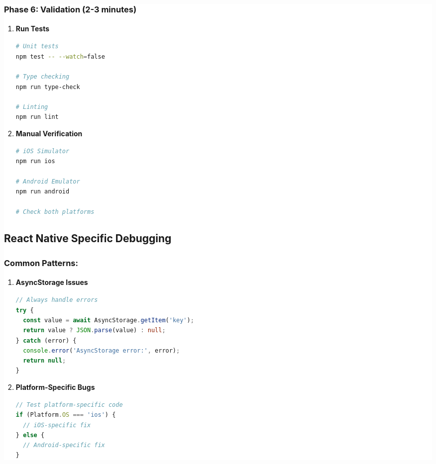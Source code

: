 ### Phase 6: Validation (2-3 minutes)

1. **Run Tests**

   ```bash
   # Unit tests
   npm test -- --watch=false

   # Type checking
   npm run type-check

   # Linting
   npm run lint
   ```

2. **Manual Verification**

   ```bash
   # iOS Simulator
   npm run ios

   # Android Emulator
   npm run android

   # Check both platforms
   ```

## React Native Specific Debugging

### Common Patterns:

1. **AsyncStorage Issues**

   ```typescript
   // Always handle errors
   try {
     const value = await AsyncStorage.getItem('key');
     return value ? JSON.parse(value) : null;
   } catch (error) {
     console.error('AsyncStorage error:', error);
     return null;
   }
   ```

2. **Platform-Specific Bugs**

   ```typescript
   // Test platform-specific code
   if (Platform.OS === 'ios') {
     // iOS-specific fix
   } else {
     // Android-specific fix
   }
   ```
